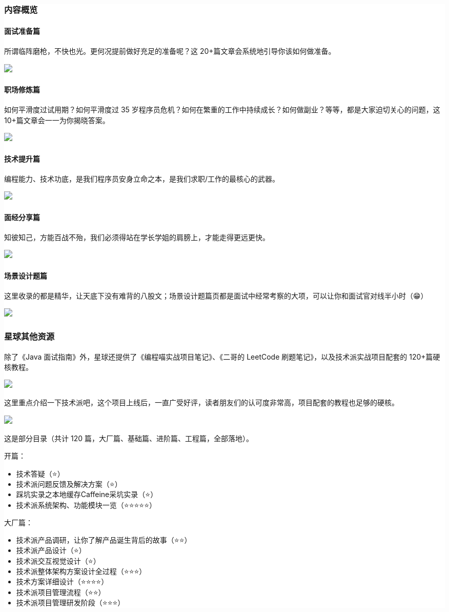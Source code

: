 ### 内容概览

#### 面试准备篇

所谓临阵磨枪，不快也光。更何况提前做好充足的准备呢？这 20+篇文章会系统地引导你该如何做准备。

![](https://cdn.tobebetterjavaer.com/stutymore/readme-20230411111002.png)

#### 职场修炼篇

如何平滑度过试用期？如何平滑度过 35 岁程序员危机？如何在繁重的工作中持续成长？如何做副业？等等，都是大家迫切关心的问题，这 10+篇文章会一一为你揭晓答案。

![](https://cdn.tobebetterjavaer.com/stutymore/readme-20230411111200.png)

#### 技术提升篇

编程能力、技术功底，是我们程序员安身立命之本，是我们求职/工作的最核心的武器。

![](https://cdn.tobebetterjavaer.com/stutymore/readme-20230411112059.png)

#### 面经分享篇

知彼知己，方能百战不殆，我们必须得站在学长学姐的肩膀上，才能走得更远更快。

![](https://cdn.tobebetterjavaer.com/stutymore/readme-20230411112435.png)

#### 场景设计题篇

这里收录的都是精华，让天底下没有难背的八股文；场景设计题篇页都是面试中经常考察的大项，可以让你和面试官对线半小时（😁）

![](https://cdn.tobebetterjavaer.com/stutymore/readme-20230411112637.png)

### 星球其他资源

除了《Java 面试指南》外，星球还提供了《编程喵实战项目笔记》、《二哥的 LeetCode 刷题笔记》，以及技术派实战项目配套的 120+篇硬核教程。

![](https://cdn.tobebetterjavaer.com/stutymore/readme-20230411113022.png)

这里重点介绍一下技术派吧，这个项目上线后，一直广受好评，读者朋友们的认可度非常高，项目配套的教程也足够的硬核。

![](http://cdn.tobebetterjavaer.com/tobebetterjavaer/images/zhishixingqiu/readme-75e5d61a-55e8-46b8-a261-31bd0d86b81a.png)

这是部分目录（共计 120 篇，大厂篇、基础篇、进阶篇、工程篇，全部落地）。

开篇：

- 技术答疑（⭐️）
- 技术派问题反馈及解决方案（⭐️）
- 踩坑实录之本地缓存Caffeine采坑实录（⭐️）
- 技术派系统架构、功能模块一览（⭐️⭐️⭐️⭐️⭐️）

大厂篇：

- 技术派产品调研，让你了解产品诞生背后的故事（⭐️⭐️）
- 技术派产品设计（⭐️）
- 技术派交互视觉设计（⭐️）
- 技术派整体架构方案设计全过程（⭐️⭐️⭐️）
- 技术方案详细设计（⭐️⭐️⭐️⭐️）
- 技术派项目管理流程（⭐️⭐️）
- 技术派项目管理研发阶段（⭐️⭐️⭐️）
